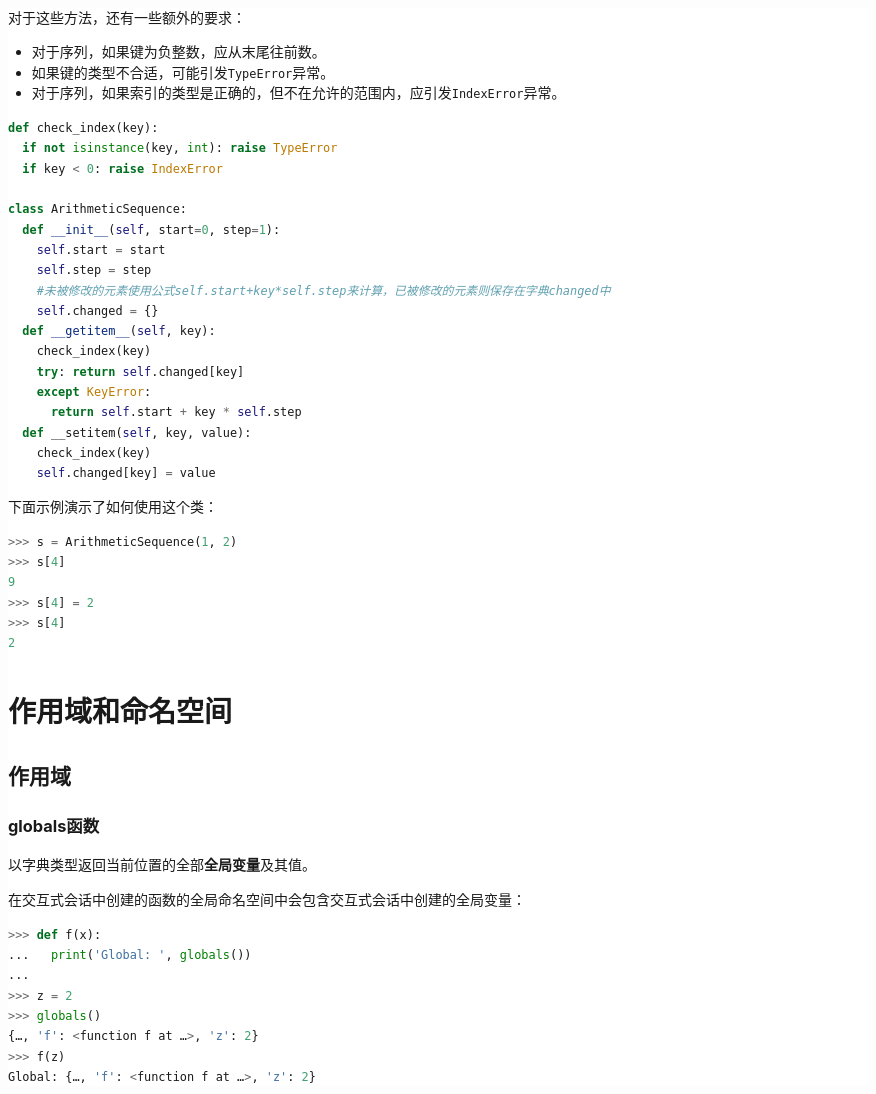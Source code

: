 对于这些方法，还有一些额外的要求：

- 对于序列，如果键为负整数，应从末尾往前数。
- 如果键的类型不合适，可能引发`TypeError`异常。
- 对于序列，如果索引的类型是正确的，但不在允许的范围内，应引发`IndexError`异常。

```python
def check_index(key):
  if not isinstance(key, int): raise TypeError
  if key < 0: raise IndexError

class ArithmeticSequence:
  def __init__(self, start=0, step=1):
    self.start = start
    self.step = step
    #未被修改的元素使用公式self.start+key*self.step来计算，已被修改的元素则保存在字典changed中
    self.changed = {}
  def __getitem__(self, key):
    check_index(key)
    try: return self.changed[key]
    except KeyError:
      return self.start + key * self.step
  def __setitem(self, key, value):
    check_index(key)
    self.changed[key] = value
```

下面示例演示了如何使用这个类：

```python
>>> s = ArithmeticSequence(1, 2)
>>> s[4]
9
>>> s[4] = 2
>>> s[4]
2
```

# 作用域和命名空间

## 作用域

### globals函数

以字典类型返回当前位置的全部**全局变量**及其值。

在交互式会话中创建的函数的全局命名空间中会包含交互式会话中创建的全局变量：

```python
>>> def f(x):
...   print('Global: ', globals()) 
...
>>> z = 2
>>> globals()
{…, 'f': <function f at …>, 'z': 2}
>>> f(z)
Global: {…, 'f': <function f at …>, 'z': 2}
```
